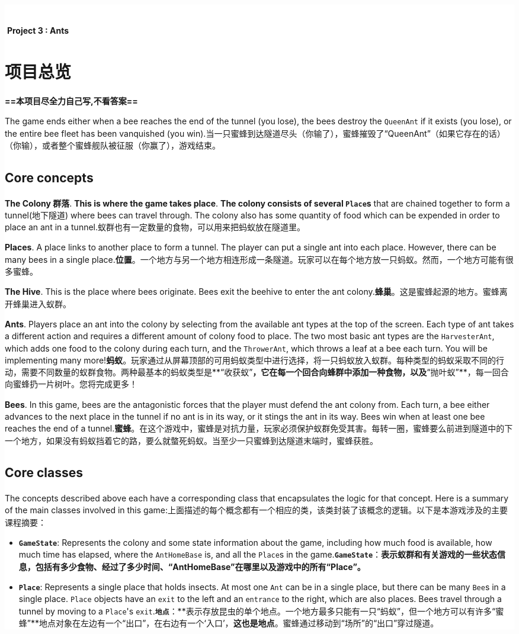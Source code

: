 ​							

​																							**Project 3 : Ants**

# 项目总览

**==本项目尽全力自己写,不看答案==**

The game ends either when a bee reaches the end of the tunnel (you lose), the bees destroy the `QueenAnt` if it exists (you lose), or the entire bee fleet has been vanquished (you win).当一只蜜蜂到达隧道尽头（你输了），蜜蜂摧毁了“QueenAnt”（如果它存在的话）（你输），或者整个蜜蜂舰队被征服（你赢了），游戏结束。

## Core concepts

**The Colony 群落**. **This is where the game takes place**. **The colony consists of several `Place`s** that are chained together to form a tunnel(地下隧道) where bees can travel through. The colony also has some quantity of food which can be expended in order to place an ant in a tunnel.蚁群也有一定数量的食物，可以用来把蚂蚁放在隧道里。

**Places**. A place links to another place to form a tunnel. The player can put a single ant into each place. However, there can be many bees in a single place.**位置**。一个地方与另一个地方相连形成一条隧道。玩家可以在每个地方放一只蚂蚁。然而，一个地方可能有很多蜜蜂。

**The Hive**. This is the place where bees originate. Bees exit the beehive to enter the ant colony.**蜂巢**。这是蜜蜂起源的地方。蜜蜂离开蜂巢进入蚁群。

**Ants**. Players place an ant into the colony by selecting from the available ant types at the top of the screen. Each type of ant takes a different action and requires a different amount of colony food to place. The two most basic ant types are the `HarvesterAnt`, which adds one food to the colony during each turn, and the `ThrowerAnt`, which throws a leaf at a bee each turn. You will be implementing many more!**蚂蚁**。玩家通过从屏幕顶部的可用蚂蚁类型中进行选择，将一只蚂蚁放入蚁群。每种类型的蚂蚁采取不同的行动，需要不同数量的蚁群食物。两种最基本的蚂蚁类型是**“收获蚁”**，它在每一个回合向蜂群中添加一种食物，以及**“抛叶蚁”**，每一回合向蜜蜂扔一片树叶。您将完成更多！

**Bees**. In this game, bees are the antagonistic forces that the player must defend the ant colony from. Each turn, a bee either advances to the next place in the tunnel if no ant is in its way, or it stings the ant in its way. Bees win when at least one bee reaches the end of a tunnel.**蜜蜂**。在这个游戏中，蜜蜂是对抗力量，玩家必须保护蚁群免受其害。每转一圈，蜜蜂要么前进到隧道中的下一个地方，如果没有蚂蚁挡着它的路，要么就螫死蚂蚁。当至少一只蜜蜂到达隧道末端时，蜜蜂获胜。

## Core classes

The concepts described above each have a corresponding class that encapsulates the logic for that concept. Here is a summary of the main classes involved in this game:上面描述的每个概念都有一个相应的类，该类封装了该概念的逻辑。以下是本游戏涉及的主要课程摘要：

- **`GameState`**: Represents the colony and some state information about the game, including how much food is available, how much time has elapsed, where the `AntHomeBase` is, and all the `Place`s in the game.**`GameState`**：**表示蚁群和有关游戏的一些状态信息，包括有多少食物、经过了多少时间、“AntHomeBase”在哪里以及游戏中的所有“Place”。**

- **`Place`**: Represents a single place that holds insects. At most one `Ant` can be in a single place, but there can be many `Bee`s in a single place. `Place` objects have an `exit` to the left and an `entrance` to the right, which are also places. Bees travel through a tunnel by moving to a `Place`'s `exit`.**`地点`**：**表示存放昆虫的单个地点。一个地方最多只能有一只“蚂蚁”，但一个地方可以有许多“蜜蜂”**地点对象在左边有一个“出口”，在右边有一个‘入口’，**这也是地点**。蜜蜂通过移动到“场所”的“出口”穿过隧道。
